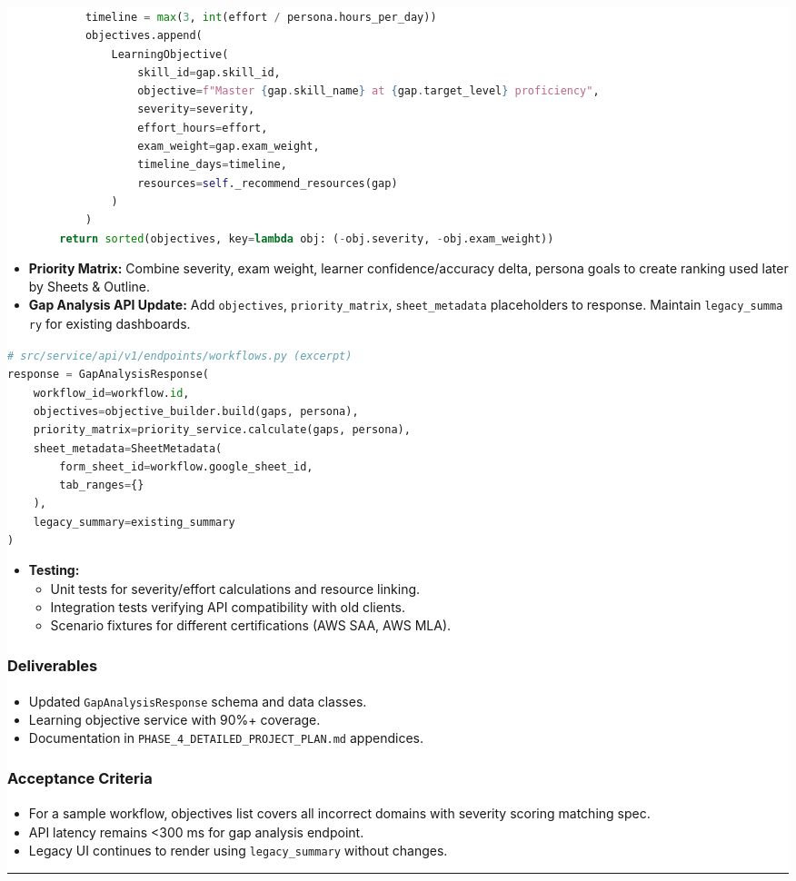 ```python
            timeline = max(3, int(effort / persona.hours_per_day))
            objectives.append(
                LearningObjective(
                    skill_id=gap.skill_id,
                    objective=f"Master {gap.skill_name} at {gap.target_level} proficiency",
                    severity=severity,
                    effort_hours=effort,
                    exam_weight=gap.exam_weight,
                    timeline_days=timeline,
                    resources=self._recommend_resources(gap)
                )
            )
        return sorted(objectives, key=lambda obj: (-obj.severity, -obj.exam_weight))
```

- **Priority Matrix:** Combine severity, exam weight, learner confidence/accuracy delta, persona goals to create ranking used later by Sheets & Outline.
- **Gap Analysis API Update:** Add `objectives`, `priority_matrix`, `sheet_metadata` placeholders to response. Maintain `legacy_summary` for existing dashboards.

```python
# src/service/api/v1/endpoints/workflows.py (excerpt)
response = GapAnalysisResponse(
    workflow_id=workflow.id,
    objectives=objective_builder.build(gaps, persona),
    priority_matrix=priority_service.calculate(gaps, persona),
    sheet_metadata=SheetMetadata(
        form_sheet_id=workflow.google_sheet_id,
        tab_ranges={}
    ),
    legacy_summary=existing_summary
)
```

- **Testing:**
  - Unit tests for severity/effort calculations and resource linking.
  - Integration tests verifying API compatibility with old clients.
  - Scenario fixtures for different certifications (AWS SAA, AWS MLA).

### Deliverables
- Updated `GapAnalysisResponse` schema and data classes.
- Learning objective service with 90%+ coverage.
- Documentation in `PHASE_4_DETAILED_PROJECT_PLAN.md` appendices.

### Acceptance Criteria
- For a sample workflow, objectives list covers all incorrect domains with severity scoring matching spec.
- API latency remains <300 ms for gap analysis endpoint.
- Legacy UI continues to render using `legacy_summary` without changes.

---
